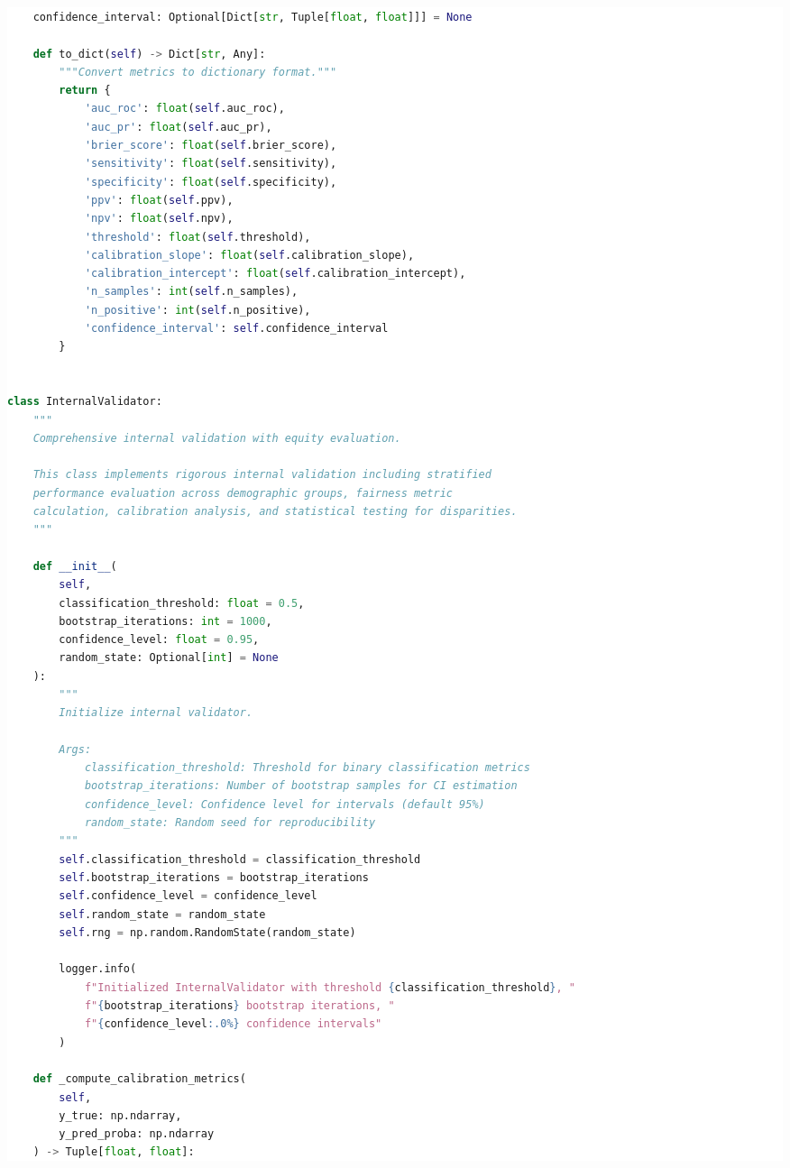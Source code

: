 ```python
    confidence_interval: Optional[Dict[str, Tuple[float, float]]] = None
    
    def to_dict(self) -> Dict[str, Any]:
        """Convert metrics to dictionary format."""
        return {
            'auc_roc': float(self.auc_roc),
            'auc_pr': float(self.auc_pr),
            'brier_score': float(self.brier_score),
            'sensitivity': float(self.sensitivity),
            'specificity': float(self.specificity),
            'ppv': float(self.ppv),
            'npv': float(self.npv),
            'threshold': float(self.threshold),
            'calibration_slope': float(self.calibration_slope),
            'calibration_intercept': float(self.calibration_intercept),
            'n_samples': int(self.n_samples),
            'n_positive': int(self.n_positive),
            'confidence_interval': self.confidence_interval
        }


class InternalValidator:
    """
    Comprehensive internal validation with equity evaluation.
    
    This class implements rigorous internal validation including stratified
    performance evaluation across demographic groups, fairness metric
    calculation, calibration analysis, and statistical testing for disparities.
    """
    
    def __init__(
        self,
        classification_threshold: float = 0.5,
        bootstrap_iterations: int = 1000,
        confidence_level: float = 0.95,
        random_state: Optional[int] = None
    ):
        """
        Initialize internal validator.
        
        Args:
            classification_threshold: Threshold for binary classification metrics
            bootstrap_iterations: Number of bootstrap samples for CI estimation
            confidence_level: Confidence level for intervals (default 95%)
            random_state: Random seed for reproducibility
        """
        self.classification_threshold = classification_threshold
        self.bootstrap_iterations = bootstrap_iterations
        self.confidence_level = confidence_level
        self.random_state = random_state
        self.rng = np.random.RandomState(random_state)
        
        logger.info(
            f"Initialized InternalValidator with threshold {classification_threshold}, "
            f"{bootstrap_iterations} bootstrap iterations, "
            f"{confidence_level:.0%} confidence intervals"
        )
    
    def _compute_calibration_metrics(
        self,
        y_true: np.ndarray,
        y_pred_proba: np.ndarray
    ) -> Tuple[float, float]:
```